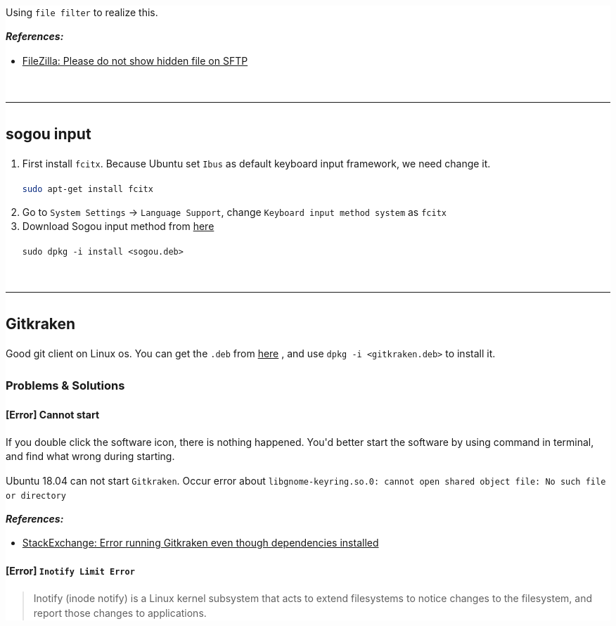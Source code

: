 Using `file filter` to realize this.

**_References:_**

- [FileZilla: Please do not show hidden file on SFTP](https://trac.filezilla-project.org/ticket/2685)


<br>

---



## sogou input

1. First install `fcitx`. Because Ubuntu set `Ibus` as default keyboard input framework, we need change it.
   ```bash
   sudo apt-get install fcitx
   ```
2. Go to `System Settings` -> `Language Support`, change `Keyboard input method system` as `fcitx`
3. Download Sogou input method from [here](https://pinyin.sogou.com/linux/?r=pinyin)
   ```shell
   sudo dpkg -i install <sogou.deb>
   ```


<br>

---



## Gitkraken

Good git client on Linux os.
You can get the `.deb` from [here](https://www.gitkraken.com/) , and use `dpkg -i <gitkraken.deb>` to install it.

### Problems & Solutions

#### [Error] Cannot start

If you double click the software icon, there is nothing happened. You'd better start the software by using command in terminal, and find what wrong during starting.

Ubuntu 18.04 can not start `Gitkraken`. Occur error about `libgnome-keyring.so.0: cannot open shared object file: No such file or directory`

**_References:_**

- [StackExchange: Error running Gitkraken even though dependencies installed](https://superuser.com/questions/1233459/error-running-gitkraken-even-though-dependencies-installed)

#### [Error] `Inotify Limit Error`

> Inotify (inode notify) is a Linux kernel subsystem that acts to extend filesystems to notice changes to the filesystem, and report those changes to applications.


[lepton home]: https://github.com/hackjutsu/Lepton